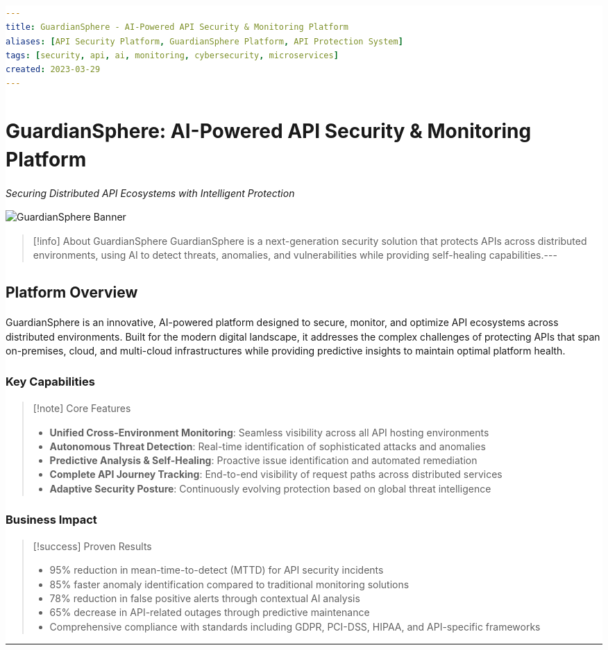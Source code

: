 ```yaml
---
title: GuardianSphere - AI-Powered API Security & Monitoring Platform
aliases: [API Security Platform, GuardianSphere Platform, API Protection System]
tags: [security, api, ai, monitoring, cybersecurity, microservices]
created: 2023-03-29
---
```


# GuardianSphere: AI-Powered API Security & Monitoring Platform

*Securing Distributed API Ecosystems with Intelligent Protection*

![GuardianSphere Banner](banner_placeholder)

> [!info] About GuardianSphere
> GuardianSphere is a next-generation security solution that protects APIs across distributed environments, using AI to detect threats, anomalies, and vulnerabilities while providing self-healing capabilities.---

## Platform Overview

GuardianSphere is an innovative, AI-powered platform designed to secure, monitor, and optimize API ecosystems across distributed environments. Built for the modern digital landscape, it addresses the complex challenges of protecting APIs that span on-premises, cloud, and multi-cloud infrastructures while providing predictive insights to maintain optimal platform health.

### Key Capabilities

> [!note] Core Features
> - **Unified Cross-Environment Monitoring**: Seamless visibility across all API hosting environments
> - **Autonomous Threat Detection**: Real-time identification of sophisticated attacks and anomalies
> - **Predictive Analysis & Self-Healing**: Proactive issue identification and automated remediation
> - **Complete API Journey Tracking**: End-to-end visibility of request paths across distributed services
> - **Adaptive Security Posture**: Continuously evolving protection based on global threat intelligence

### Business Impact

> [!success] Proven Results
> - 95% reduction in mean-time-to-detect (MTTD) for API security incidents
> - 85% faster anomaly identification compared to traditional monitoring solutions
> - 78% reduction in false positive alerts through contextual AI analysis
> - 65% decrease in API-related outages through predictive maintenance
> - Comprehensive compliance with standards including GDPR, PCI-DSS, HIPAA, and API-specific frameworks

---